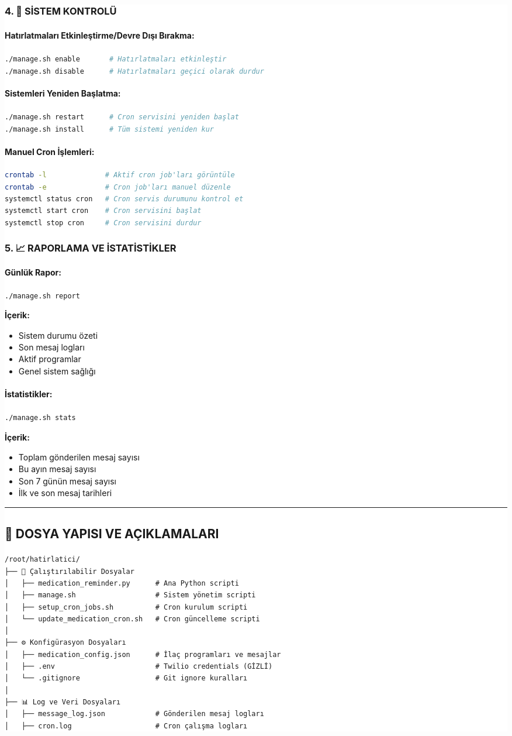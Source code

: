 ### **4. 🔧 SİSTEM KONTROLÜ**

#### **Hatırlatmaları Etkinleştirme/Devre Dışı Bırakma:**
```bash
./manage.sh enable       # Hatırlatmaları etkinleştir
./manage.sh disable      # Hatırlatmaları geçici olarak durdur
```

#### **Sistemleri Yeniden Başlatma:**
```bash
./manage.sh restart      # Cron servisini yeniden başlat
./manage.sh install      # Tüm sistemi yeniden kur
```

#### **Manuel Cron İşlemleri:**
```bash
crontab -l              # Aktif cron job'ları görüntüle
crontab -e              # Cron job'ları manuel düzenle
systemctl status cron   # Cron servis durumunu kontrol et
systemctl start cron    # Cron servisini başlat
systemctl stop cron     # Cron servisini durdur
```

### **5. 📈 RAPORLAMA VE İSTATİSTİKLER**

#### **Günlük Rapor:**
```bash
./manage.sh report
```
**İçerik:**
- Sistem durumu özeti
- Son mesaj logları
- Aktif programlar
- Genel sistem sağlığı

#### **İstatistikler:**
```bash
./manage.sh stats
```
**İçerik:**
- Toplam gönderilen mesaj sayısı
- Bu ayın mesaj sayısı
- Son 7 günün mesaj sayısı
- İlk ve son mesaj tarihleri

---

## 📁 **DOSYA YAPISI VE AÇIKLAMALARI**

```
/root/hatirlatici/
├── 🔧 Çalıştırılabilir Dosyalar
│   ├── medication_reminder.py      # Ana Python scripti
│   ├── manage.sh                   # Sistem yönetim scripti
│   ├── setup_cron_jobs.sh          # Cron kurulum scripti
│   └── update_medication_cron.sh   # Cron güncelleme scripti
│
├── ⚙️ Konfigürasyon Dosyaları
│   ├── medication_config.json      # İlaç programları ve mesajlar
│   ├── .env                        # Twilio credentials (GİZLİ)
│   └── .gitignore                  # Git ignore kuralları
│
├── 📊 Log ve Veri Dosyaları
│   ├── message_log.json            # Gönderilen mesaj logları
│   ├── cron.log                    # Cron çalışma logları
```